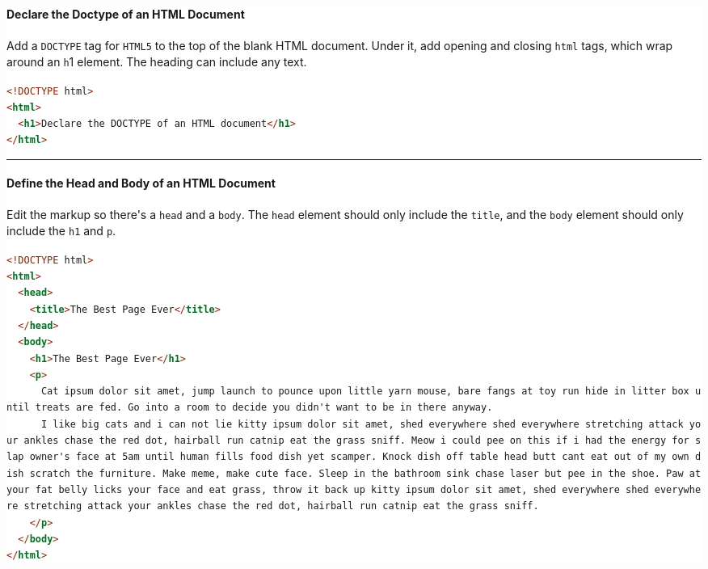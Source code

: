 #### Declare the Doctype of an HTML Document
Add a `DOCTYPE` tag for `HTML5` to the top of the blank HTML document. Under it, add opening and closing `html` tags, which wrap around an `h`1 element. The heading can include any text.

```` html
<!DOCTYPE html>
<html>
  <h1>Declare the DOCTYPE of an HTML document</h1>
</html>
````
----

#### Define the Head and Body of an HTML Document
Edit the markup so there's a `head` and a `body`. The `head` element should only include the `title`, and the `body` element should only include the `h1` and `p`.

```` html
<!DOCTYPE html>
<html>
  <head>
    <title>The Best Page Ever</title>
  </head>
  <body>
    <h1>The Best Page Ever</h1>
    <p>
      Cat ipsum dolor sit amet, jump launch to pounce upon little yarn mouse, bare fangs at toy run hide in litter box until treats are fed. Go into a room to decide you didn't want to be in there anyway.
      I like big cats and i can not lie kitty ipsum dolor sit amet, shed everywhere shed everywhere stretching attack your ankles chase the red dot, hairball run catnip eat the grass sniff. Meow i could pee on this if i had the energy for slap owner's face at 5am until human fills food dish yet scamper. Knock dish off table head butt cant eat out of my own dish scratch the furniture. Make meme, make cute face. Sleep in the bathroom sink chase laser but pee in the shoe. Paw at your fat belly licks your face and eat grass, throw it back up kitty ipsum dolor sit amet, shed everywhere shed everywhere stretching attack your ankles chase the red dot, hairball run catnip eat the grass sniff.
    </p>
  </body>
</html>
````


[1]: #say-hello-to-html-elements
[2]: #headling-with-the-h2-element
[3]: #inform-with-the-paragraph-element
[4]: #uncomment-html
[5]: #comment-html
[6]: #fill-in-the-blank-with-placeholder-text
[7]: #delete-html
[8]: #introduction-to-html5-elements
[9]: #change-the-color-of-text
[10]: #link-to-external-pages-with-anchor-elements
[11]: #link-to-internal-sections-of-a-page-with-anchor-elements
[12]: #nest-an-anchor-element-within-a-paragraph
[13]: #make-dead-links-using-the-hash-symbol
[14]: #turn-an-image-into-a-link
[15]: #create-a-bulleted-unordered-list
[16]: #create-an-ordered-list
[17]: #create-a-text-field
[18]: #add-placeholder-text-to-a-text-field
[19]: #create-a-form-element
[20]: #add-a-submit-button-to-a-form
[21]: #use-html5-to-require-a-field
[22]: #create-a-set-of-radio-button
[23]: #create-a-set-of-checkboxes
[24]: #check-radio-buttons-and-checkboxes-by-default
[25]: #nest-many-elements-within-a-single-div-element
[26]: #set-the-id-of-an-element
[27]: #declare-the-doctype-of-an-html-document
[28]: #define-the-head-and-body-of-an-html-document
